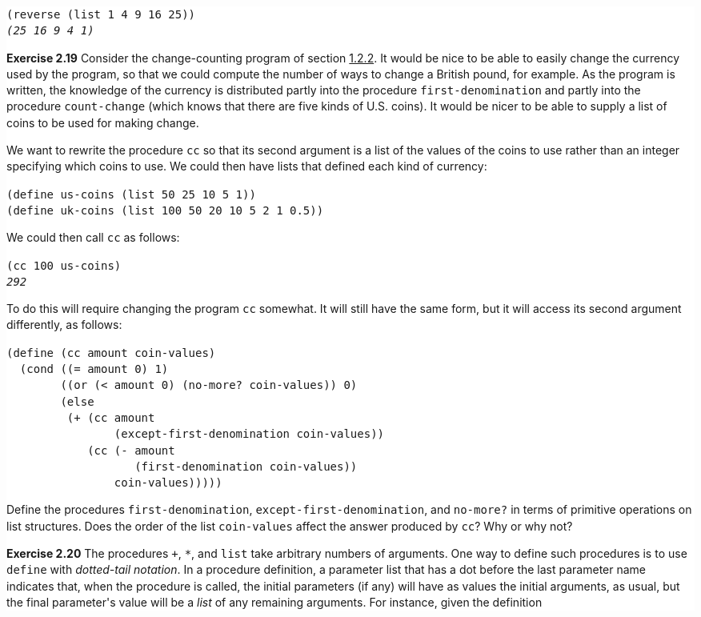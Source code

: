 
<tt>(reverse&nbsp;(list&nbsp;1&nbsp;4&nbsp;9&nbsp;16&nbsp;25))<br>
<i>(25&nbsp;16&nbsp;9&nbsp;4&nbsp;1)</i><br></tt>


<a name="exercise_2_19">**Exercise 2.19**</a> Consider the <a name="index_term_1646"></a>change-counting program of section <a href="chapter_1_section_2.html#%_sec_1.2.2">1.2.2</a>. It would be nice to be able to easily change the currency used by the program, so that we could compute the number of ways to change a British pound, for example. As the program is written, the knowledge of the currency is distributed partly into the procedure <tt>first-denomination</tt> and partly into the procedure <tt>count-change</tt> (which knows that there are five kinds of U.S. coins). It would be nicer to be able to supply a list of coins to be used for making change.


We want to rewrite the procedure <tt>cc</tt> so that its second argument is a list of the values of the coins to use rather than an integer specifying which coins to use. We could then have lists that defined each kind of currency:


<tt>(define&nbsp;us-coins&nbsp;(list&nbsp;50&nbsp;25&nbsp;10&nbsp;5&nbsp;1))<br>
(define&nbsp;uk-coins&nbsp;(list&nbsp;100&nbsp;50&nbsp;20&nbsp;10&nbsp;5&nbsp;2&nbsp;1&nbsp;0.5))<br></tt>


We could then call <tt>cc</tt> as follows:


<tt>(cc&nbsp;100&nbsp;us-coins)<br>
<i>292</i><br></tt>


To do this will require changing the program <tt>cc</tt> somewhat. It will still have the same form, but it will access its second argument differently, as follows:


<tt>(define&nbsp;(cc&nbsp;amount&nbsp;coin-values)<br>
&nbsp;&nbsp;(cond&nbsp;((=&nbsp;amount&nbsp;0)&nbsp;1)<br>
&nbsp;&nbsp;&nbsp;&nbsp;&nbsp;&nbsp;&nbsp;&nbsp;((or&nbsp;(&lt;&nbsp;amount&nbsp;0)&nbsp;(no-more?&nbsp;coin-values))&nbsp;0)<br>
&nbsp;&nbsp;&nbsp;&nbsp;&nbsp;&nbsp;&nbsp;&nbsp;(else<br>
&nbsp;&nbsp;&nbsp;&nbsp;&nbsp;&nbsp;&nbsp;&nbsp;&nbsp;(+&nbsp;(cc&nbsp;amount<br>
&nbsp;&nbsp;&nbsp;&nbsp;&nbsp;&nbsp;&nbsp;&nbsp;&nbsp;&nbsp;&nbsp;&nbsp;&nbsp;&nbsp;&nbsp;&nbsp;(except-first-denomination&nbsp;coin-values))<br>
&nbsp;&nbsp;&nbsp;&nbsp;&nbsp;&nbsp;&nbsp;&nbsp;&nbsp;&nbsp;&nbsp;&nbsp;(cc&nbsp;(-&nbsp;amount<br>
&nbsp;&nbsp;&nbsp;&nbsp;&nbsp;&nbsp;&nbsp;&nbsp;&nbsp;&nbsp;&nbsp;&nbsp;&nbsp;&nbsp;&nbsp;&nbsp;&nbsp;&nbsp;&nbsp;(first-denomination&nbsp;coin-values))<br>
&nbsp;&nbsp;&nbsp;&nbsp;&nbsp;&nbsp;&nbsp;&nbsp;&nbsp;&nbsp;&nbsp;&nbsp;&nbsp;&nbsp;&nbsp;&nbsp;coin-values)))))<br></tt>


Define the procedures <tt>first-denomination</tt>, <tt>except-first-denomination</tt>, and <tt>no-more?</tt> in terms of primitive operations on list structures. Does the order of the list <tt>coin-values</tt> affect the answer produced by <tt>cc</tt>? Why or why not?


<a name="exercise_2_20">**Exercise 2.20**</a> <a name="index_term_1648"></a><a name="index_term_1650"></a><a name="index_term_1652"></a><a name="index_term_1654"></a>The procedures <tt>+</tt>, <tt>*</tt>, and <tt>list</tt> take arbitrary numbers of arguments. One way to define such procedures is to use <tt>define</tt> with *dotted-tail notation*. In a procedure definition, a parameter list that has a dot before the last parameter name indicates that, when the procedure is called, the initial parameters (if any) will have as values the initial arguments, as usual, but the final parameter's value will be a *list* of any remaining arguments. For instance, given the definition

